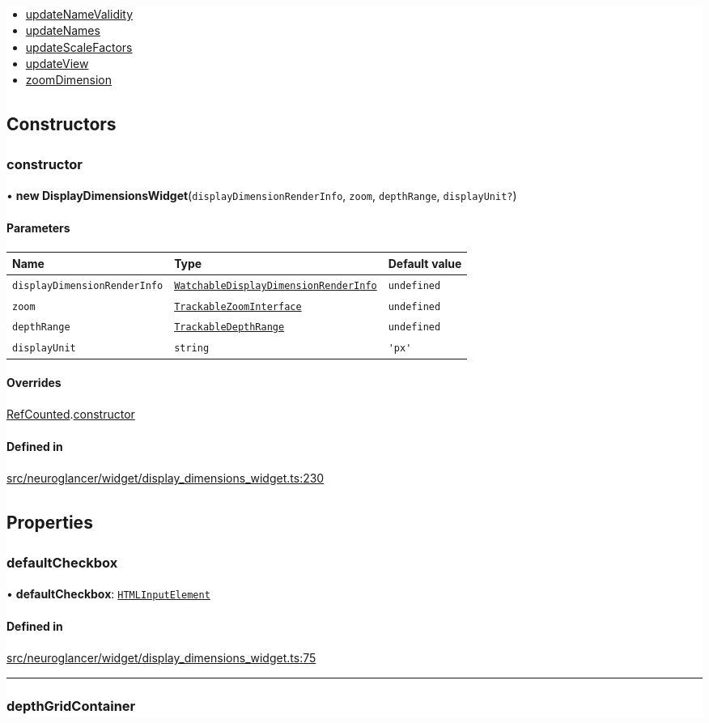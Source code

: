 - [updateNameValidity](widget_display_dimensions_widget.DisplayDimensionsWidget.md#updatenamevalidity)
- [updateNames](widget_display_dimensions_widget.DisplayDimensionsWidget.md#updatenames)
- [updateScaleFactors](widget_display_dimensions_widget.DisplayDimensionsWidget.md#updatescalefactors)
- [updateView](widget_display_dimensions_widget.DisplayDimensionsWidget.md#updateview)
- [zoomDimension](widget_display_dimensions_widget.DisplayDimensionsWidget.md#zoomdimension)

## Constructors

### constructor

• **new DisplayDimensionsWidget**(`displayDimensionRenderInfo`, `zoom`, `depthRange`, `displayUnit?`)

#### Parameters

| Name | Type | Default value |
| :------ | :------ | :------ |
| `displayDimensionRenderInfo` | [`WatchableDisplayDimensionRenderInfo`](annotation_polygon._internal_.WatchableDisplayDimensionRenderInfo.md) | `undefined` |
| `zoom` | [`TrackableZoomInterface`](../modules/annotation_polygon._internal_.md#trackablezoominterface) | `undefined` |
| `depthRange` | [`TrackableDepthRange`](annotation_polygon._internal_.TrackableDepthRange.md) | `undefined` |
| `displayUnit` | `string` | `'px'` |

#### Overrides

[RefCounted](util_disposable.RefCounted.md).[constructor](util_disposable.RefCounted.md#constructor)

#### Defined in

[src/neuroglancer/widget/display_dimensions_widget.ts:230](https://github.com/ActiveBrainAtlas2/neuroglancer/blob/1beb5d34/src/neuroglancer/widget/display_dimensions_widget.ts#L230)

## Properties

### defaultCheckbox

• **defaultCheckbox**: [`HTMLInputElement`](../modules/annotation_annotation_layer_state._internal_.md#htmlinputelement)

#### Defined in

[src/neuroglancer/widget/display_dimensions_widget.ts:75](https://github.com/ActiveBrainAtlas2/neuroglancer/blob/1beb5d34/src/neuroglancer/widget/display_dimensions_widget.ts#L75)

___

### depthGridContainer
